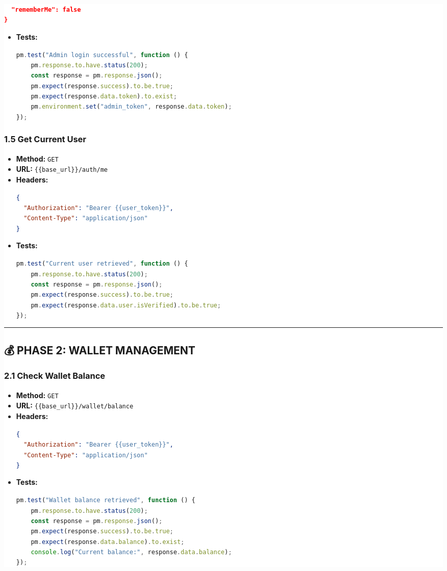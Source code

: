   ```json
    "rememberMe": false
  }
  ```
- **Tests:**
  ```javascript
  pm.test("Admin login successful", function () {
      pm.response.to.have.status(200);
      const response = pm.response.json();
      pm.expect(response.success).to.be.true;
      pm.expect(response.data.token).to.exist;
      pm.environment.set("admin_token", response.data.token);
  });
  ```

### **1.5 Get Current User**
- **Method:** `GET`
- **URL:** `{{base_url}}/auth/me`
- **Headers:**
  ```json
  {
    "Authorization": "Bearer {{user_token}}",
    "Content-Type": "application/json"
  }
  ```
- **Tests:**
  ```javascript
  pm.test("Current user retrieved", function () {
      pm.response.to.have.status(200);
      const response = pm.response.json();
      pm.expect(response.success).to.be.true;
      pm.expect(response.data.user.isVerified).to.be.true;
  });
  ```

---

## 💰 PHASE 2: WALLET MANAGEMENT

### **2.1 Check Wallet Balance**
- **Method:** `GET`
- **URL:** `{{base_url}}/wallet/balance`
- **Headers:**
  ```json
  {
    "Authorization": "Bearer {{user_token}}",
    "Content-Type": "application/json"
  }
  ```
- **Tests:**
  ```javascript
  pm.test("Wallet balance retrieved", function () {
      pm.response.to.have.status(200);
      const response = pm.response.json();
      pm.expect(response.success).to.be.true;
      pm.expect(response.data.balance).to.exist;
      console.log("Current balance:", response.data.balance);
  });
  ```
